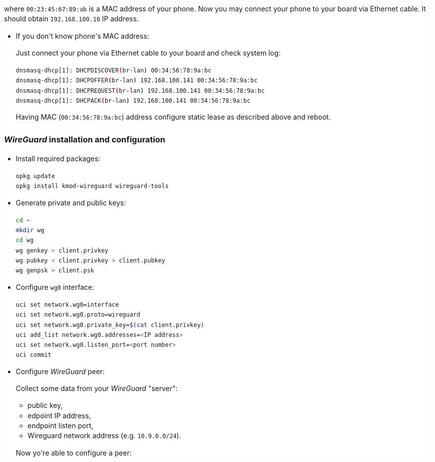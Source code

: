   where `00:23:45:67:89:ab` is a MAC address of your phone.
  Now you may connect your phone to your board via Ethernet cable.
  It should obtain `192.168.100.10` IP address.

- If you don't know phone's MAC address:

  Just connect your phone via Ethernet cable to your board and check system log:

  ```sh
  dnsmasq-dhcp[1]: DHCPDISCOVER(br-lan) 00:34:56:78:9a:bc
  dnsmasq-dhcp[1]: DHCPOFFER(br-lan) 192.168.100.141 00:34:56:78:9a:bc
  dnsmasq-dhcp[1]: DHCPREQUEST(br-lan) 192.168.100.141 00:34:56:78:9a:bc
  dnsmasq-dhcp[1]: DHCPACK(br-lan) 192.168.100.141 00:34:56:78:9a:bc
  ```

  Having MAC (`00:34:56:78:9a:bc`) address configure static lease as described above and reboot.

### *WireGuard* installation and configuration

- Install required packages:
  
  ```sh
  opkg update
  opkg install kmod-wireguard wireguard-tools
  ```

- Generate private and public keys:

  ```sh
  cd ~
  mkdir wg
  cd wg
  wg genkey > client.privkey
  wg pubkey < client.privkey > client.pubkey
  wg genpsk > client.psk
  ```

- Configure `wg0` interface:

  ```sh
  uci set network.wg0=interface
  uci set network.wg0.proto=wireguard
  uci set network.wg0.private_key=$(cat client.privkey)
  uci add_list network.wg0.addresses=<IP address>
  uci set network.wg0.listen_port=<port number>
  uci commit
  ```

- Configure *WireGuard* peer:

  Collect some data from your *WireGuard* "server":

  - public key,
  - edpoint IP address,
  - endpoint listen port,
  - Wireguard network address (e.g. `10.9.0.0/24`).

  Now yo're able to configure a peer:
